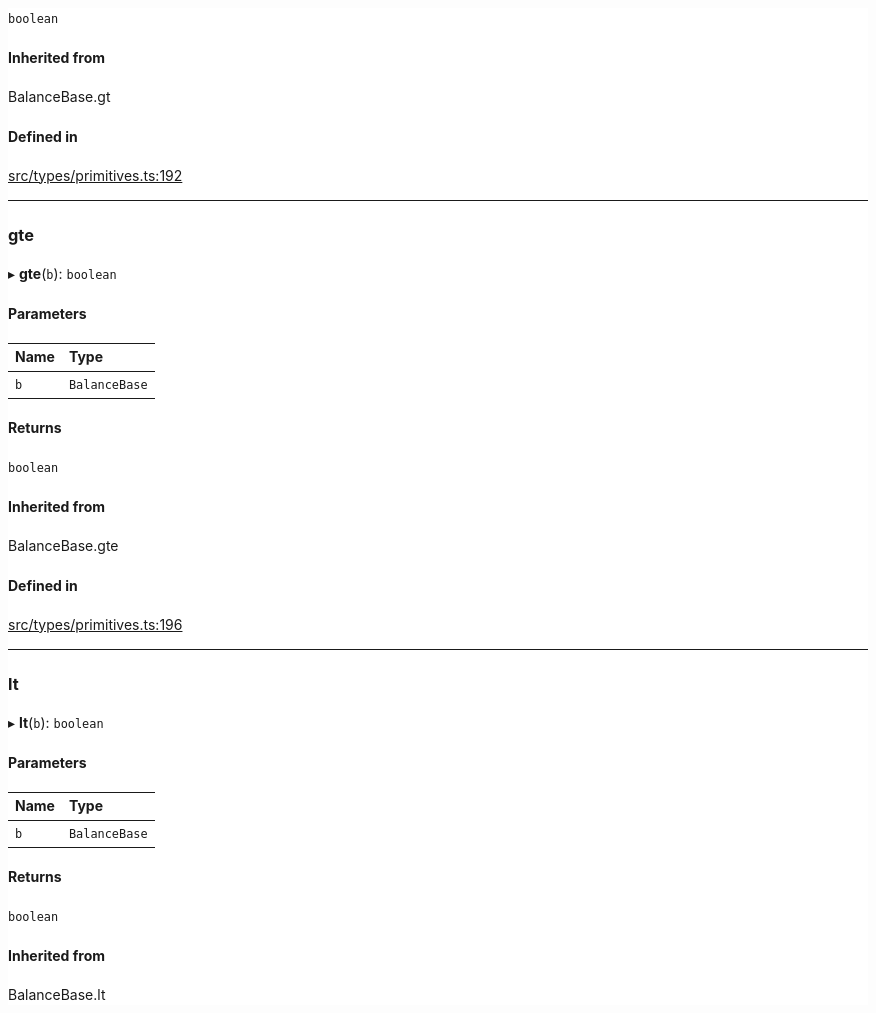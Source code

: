 `boolean`

#### Inherited from

BalanceBase.gt

#### Defined in

[src/types/primitives.ts:192](https://github.com/hoprnet/hoprnet/blob/master/packages/utils/src/types/primitives.ts#L192)

___

### gte

▸ **gte**(`b`): `boolean`

#### Parameters

| Name | Type |
| :------ | :------ |
| `b` | `BalanceBase` |

#### Returns

`boolean`

#### Inherited from

BalanceBase.gte

#### Defined in

[src/types/primitives.ts:196](https://github.com/hoprnet/hoprnet/blob/master/packages/utils/src/types/primitives.ts#L196)

___

### lt

▸ **lt**(`b`): `boolean`

#### Parameters

| Name | Type |
| :------ | :------ |
| `b` | `BalanceBase` |

#### Returns

`boolean`

#### Inherited from

BalanceBase.lt
